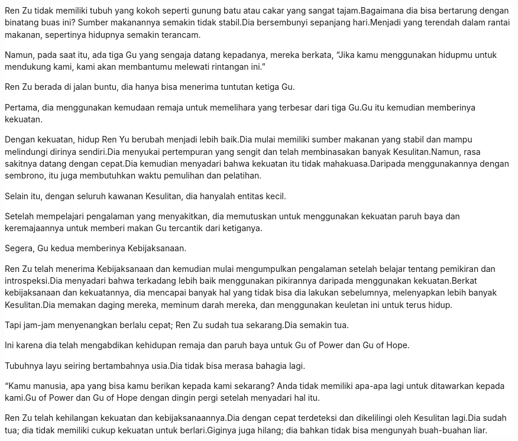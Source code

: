
Ren Zu tidak memiliki tubuh yang kokoh seperti gunung batu atau cakar yang sangat tajam.Bagaimana dia bisa bertarung dengan binatang buas ini? Sumber makanannya semakin tidak stabil.Dia bersembunyi sepanjang hari.Menjadi yang terendah dalam rantai makanan, sepertinya hidupnya semakin terancam.



Namun, pada saat itu, ada tiga Gu yang sengaja datang kepadanya, mereka berkata, “Jika kamu menggunakan hidupmu untuk mendukung kami, kami akan membantumu melewati rintangan ini.”



Ren Zu berada di jalan buntu, dia hanya bisa menerima tuntutan ketiga Gu.



Pertama, dia menggunakan kemudaan remaja untuk memelihara yang terbesar dari tiga Gu.Gu itu kemudian memberinya kekuatan.



Dengan kekuatan, hidup Ren Yu berubah menjadi lebih baik.Dia mulai memiliki sumber makanan yang stabil dan mampu melindungi dirinya sendiri.Dia menyukai pertempuran yang sengit dan telah membinasakan banyak Kesulitan.Namun, rasa sakitnya datang dengan cepat.Dia kemudian menyadari bahwa kekuatan itu tidak mahakuasa.Daripada menggunakannya dengan sembrono, itu juga membutuhkan waktu pemulihan dan pelatihan.



Selain itu, dengan seluruh kawanan Kesulitan, dia hanyalah entitas kecil.



Setelah mempelajari pengalaman yang menyakitkan, dia memutuskan untuk menggunakan kekuatan paruh baya dan keremajaannya untuk memberi makan Gu tercantik dari ketiganya.



Segera, Gu kedua memberinya Kebijaksanaan.



Ren Zu telah menerima Kebijaksanaan dan kemudian mulai mengumpulkan pengalaman setelah belajar tentang pemikiran dan introspeksi.Dia menyadari bahwa terkadang lebih baik menggunakan pikirannya daripada menggunakan kekuatan.Berkat kebijaksanaan dan kekuatannya, dia mencapai banyak hal yang tidak bisa dia lakukan sebelumnya, melenyapkan lebih banyak Kesulitan.Dia memakan daging mereka, meminum darah mereka, dan menggunakan keuletan ini untuk terus hidup.



Tapi jam-jam menyenangkan berlalu cepat; Ren Zu sudah tua sekarang.Dia semakin tua.



Ini karena dia telah mengabdikan kehidupan remaja dan paruh baya untuk Gu of Power dan Gu of Hope.





Tubuhnya layu seiring bertambahnya usia.Dia tidak bisa merasa bahagia lagi.



“Kamu manusia, apa yang bisa kamu berikan kepada kami sekarang? Anda tidak memiliki apa-apa lagi untuk ditawarkan kepada kami.Gu of Power dan Gu of Hope dengan dingin pergi setelah menyadari hal itu.



Ren Zu telah kehilangan kekuatan dan kebijaksanaannya.Dia dengan cepat terdeteksi dan dikelilingi oleh Kesulitan lagi.Dia sudah tua; dia tidak memiliki cukup kekuatan untuk berlari.Giginya juga hilang; dia bahkan tidak bisa mengunyah buah-buahan liar.
